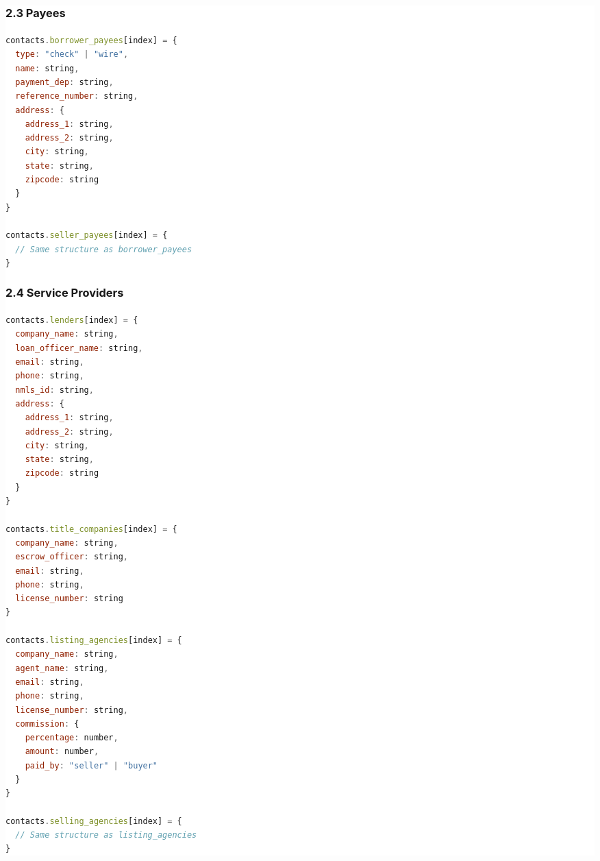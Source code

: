 ### 2.3 Payees
```javascript
contacts.borrower_payees[index] = {
  type: "check" | "wire",
  name: string,
  payment_dep: string,
  reference_number: string,
  address: {
    address_1: string,
    address_2: string,
    city: string,
    state: string,
    zipcode: string
  }
}

contacts.seller_payees[index] = {
  // Same structure as borrower_payees
}
```

### 2.4 Service Providers
```javascript
contacts.lenders[index] = {
  company_name: string,
  loan_officer_name: string,
  email: string,
  phone: string,
  nmls_id: string,
  address: {
    address_1: string,
    address_2: string,
    city: string,
    state: string,
    zipcode: string
  }
}

contacts.title_companies[index] = {
  company_name: string,
  escrow_officer: string,
  email: string,
  phone: string,
  license_number: string
}

contacts.listing_agencies[index] = {
  company_name: string,
  agent_name: string,
  email: string,
  phone: string,
  license_number: string,
  commission: {
    percentage: number,
    amount: number,
    paid_by: "seller" | "buyer"
  }
}

contacts.selling_agencies[index] = {
  // Same structure as listing_agencies
}
```
